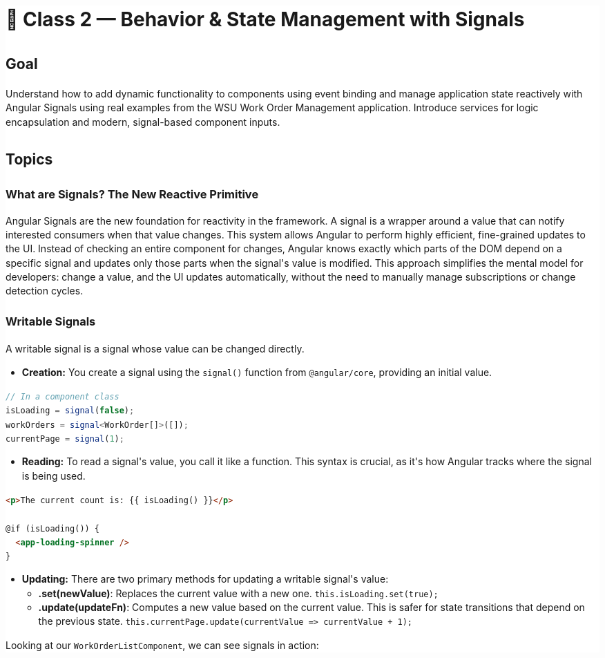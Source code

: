 # **🧠 Class 2 — Behavior & State Management with Signals**

## **Goal**

Understand how to add dynamic functionality to components using event binding and manage application state reactively with Angular Signals using real examples from the WSU Work Order Management application. Introduce services for logic encapsulation and modern, signal-based component inputs.

## **Topics**

### **What are Signals? The New Reactive Primitive**

Angular Signals are the new foundation for reactivity in the framework. A signal is a wrapper around a value that can notify interested consumers when that value changes. This system allows Angular to perform highly efficient, fine-grained updates to the UI. Instead of checking an entire component for changes, Angular knows exactly which parts of the DOM depend on a specific signal and updates only those parts when the signal's value is modified. This approach simplifies the mental model for developers: change a value, and the UI updates automatically, without the need to manually manage subscriptions or change detection cycles.

### **Writable Signals**

A writable signal is a signal whose value can be changed directly.

* **Creation:** You create a signal using the `signal()` function from `@angular/core`, providing an initial value.

```ts
// In a component class
isLoading = signal(false);
workOrders = signal<WorkOrder[]>([]);
currentPage = signal(1);
```

* **Reading:** To read a signal's value, you call it like a function. This syntax is crucial, as it's how Angular tracks where the signal is being used.

```html
<p>The current count is: {{ isLoading() }}</p>

@if (isLoading()) {
  <app-loading-spinner />
}
```

* **Updating:** There are two primary methods for updating a writable signal's value:  
  * **.set(newValue)**: Replaces the current value with a new one. `this.isLoading.set(true);`  
  * **.update(updateFn)**: Computes a new value based on the current value. This is safer for state transitions that depend on the previous state. `this.currentPage.update(currentValue => currentValue + 1);`

Looking at our `WorkOrderListComponent`, we can see signals in action:
